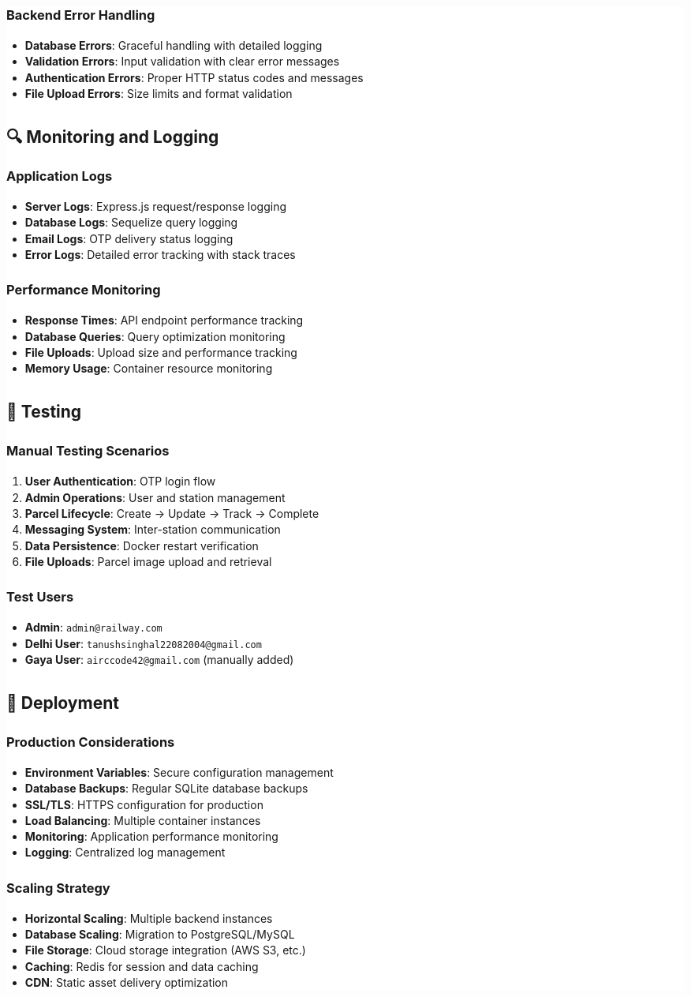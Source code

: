 ### Backend Error Handling
- **Database Errors**: Graceful handling with detailed logging
- **Validation Errors**: Input validation with clear error messages
- **Authentication Errors**: Proper HTTP status codes and messages
- **File Upload Errors**: Size limits and format validation

## 🔍 Monitoring and Logging

### Application Logs
- **Server Logs**: Express.js request/response logging
- **Database Logs**: Sequelize query logging
- **Email Logs**: OTP delivery status logging
- **Error Logs**: Detailed error tracking with stack traces

### Performance Monitoring
- **Response Times**: API endpoint performance tracking
- **Database Queries**: Query optimization monitoring
- **File Uploads**: Upload size and performance tracking
- **Memory Usage**: Container resource monitoring

## 🧪 Testing

### Manual Testing Scenarios
1. **User Authentication**: OTP login flow
2. **Admin Operations**: User and station management
3. **Parcel Lifecycle**: Create → Update → Track → Complete
4. **Messaging System**: Inter-station communication
5. **Data Persistence**: Docker restart verification
6. **File Uploads**: Parcel image upload and retrieval

### Test Users
- **Admin**: `admin@railway.com`
- **Delhi User**: `tanushsinghal22082004@gmail.com`
- **Gaya User**: `airccode42@gmail.com` (manually added)

## 🚀 Deployment

### Production Considerations
- **Environment Variables**: Secure configuration management
- **Database Backups**: Regular SQLite database backups
- **SSL/TLS**: HTTPS configuration for production
- **Load Balancing**: Multiple container instances
- **Monitoring**: Application performance monitoring
- **Logging**: Centralized log management

### Scaling Strategy
- **Horizontal Scaling**: Multiple backend instances
- **Database Scaling**: Migration to PostgreSQL/MySQL
- **File Storage**: Cloud storage integration (AWS S3, etc.)
- **Caching**: Redis for session and data caching
- **CDN**: Static asset delivery optimization
